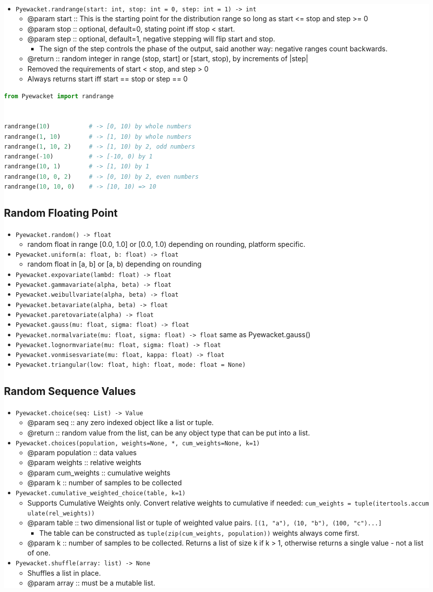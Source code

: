 - `Pyewacket.randrange(start: int, stop: int = 0, step: int = 1) -> int`
    - @param start :: This is the starting point for the distribution range so long as start <= stop and step >= 0
    - @param stop :: optional, default=0, stating point iff stop < start.
    - @param step :: optional, default=1, negative stepping will flip start and stop.
        - The sign of the step controls the phase of the output, said another way: negative ranges count backwards.
    - @return :: random integer in range (stop, start] or [start, stop), by increments of |step|
    - Removed the requirements of start < stop, and step > 0
    - Always returns start iff start == stop or step == 0

```python
from Pyewacket import randrange


randrange(10)           # -> [0, 10) by whole numbers
randrange(1, 10)        # -> [1, 10) by whole numbers
randrange(1, 10, 2)     # -> [1, 10) by 2, odd numbers
randrange(-10)          # -> [-10, 0) by 1
randrange(10, 1)        # -> [1, 10) by 1
randrange(10, 0, 2)     # -> [0, 10) by 2, even numbers
randrange(10, 10, 0)    # -> [10, 10) => 10
```

## Random Floating Point
- `Pyewacket.random() -> float`
    - random float in range [0.0, 1.0] or [0.0, 1.0) depending on rounding, platform specific.
- `Pyewacket.uniform(a: float, b: float) -> float`
    - random float in [a, b] or [a, b) depending on rounding
- `Pyewacket.expovariate(lambd: float) -> float`
- `Pyewacket.gammavariate(alpha, beta) -> float`
- `Pyewacket.weibullvariate(alpha, beta) -> float`
- `Pyewacket.betavariate(alpha, beta) -> float`
- `Pyewacket.paretovariate(alpha) -> float`
- `Pyewacket.gauss(mu: float, sigma: float) -> float`
- `Pyewacket.normalvariate(mu: float, sigma: float) -> float` same as Pyewacket.gauss()
- `Pyewacket.lognormvariate(mu: float, sigma: float) -> float`
- `Pyewacket.vonmisesvariate(mu: float, kappa: float) -> float`
- `Pyewacket.triangular(low: float, high: float, mode: float = None)`

## Random Sequence Values
- `Pyewacket.choice(seq: List) -> Value`
    - @param seq :: any zero indexed object like a list or tuple.
    - @return :: random value from the list, can be any object type that can be put into a list.
- `Pyewacket.choices(population, weights=None, *, cum_weights=None, k=1)`
    - @param population :: data values
    - @param weights :: relative weights
    - @param cum_weights :: cumulative weights
    - @param k :: number of samples to be collected
- `Pyewacket.cumulative_weighted_choice(table, k=1)`
    - Supports Cumulative Weights only. Convert relative weights to cumulative if needed: `cum_weights = tuple(itertools.accumulate(rel_weights))`
    - @param table :: two dimensional list or tuple of weighted value pairs. `[(1, "a"), (10, "b"), (100, "c")...]`
        - The table can be constructed as `tuple(zip(cum_weights, population))` weights always come first.
    - @param k :: number of samples to be collected. Returns a list of size k if k > 1, otherwise returns a single value - not a list of one.
- `Pyewacket.shuffle(array: list) -> None`
    - Shuffles a list in place.
    - @param array :: must be a mutable list.
